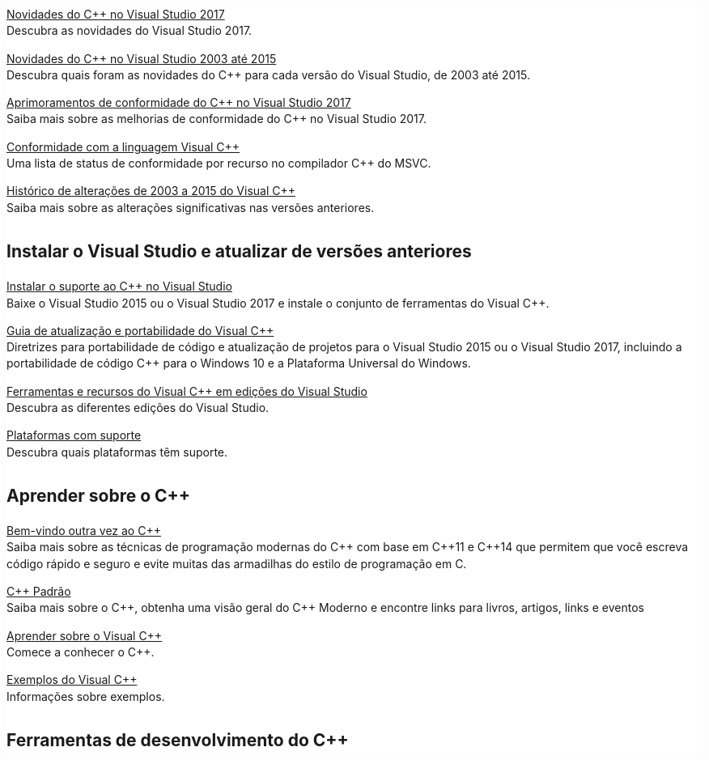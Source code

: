 [Novidades do C++ no Visual Studio 2017](what-s-new-for-visual-cpp-in-visual-studio.md)<br/>
Descubra as novidades do Visual Studio 2017.

[Novidades do C++ no Visual Studio 2003 até 2015](porting/visual-cpp-what-s-new-2003-through-2015.md)<br/>
Descubra quais foram as novidades do C++ para cada versão do Visual Studio, de 2003 até 2015.

[Aprimoramentos de conformidade do C++ no Visual Studio 2017](cpp-conformance-improvements-2017.md)<br/>
Saiba mais sobre as melhorias de conformidade do C++ no Visual Studio 2017.

[Conformidade com a linguagem Visual C++](visual-cpp-language-conformance.md)<br/>
Uma lista de status de conformidade por recurso no compilador C++ do MSVC.

[Histórico de alterações de 2003 a 2015 do Visual C++](porting/visual-cpp-change-history-2003-2015.md)<br/>
Saiba mais sobre as alterações significativas nas versões anteriores.

## <a name="install-visual-studio-and-upgrade-from-earlier-versions"></a>Instalar o Visual Studio e atualizar de versões anteriores

[Instalar o suporte ao C++ no Visual Studio](build/vscpp-step-0-installation.md)<br/>
Baixe o Visual Studio 2015 ou o Visual Studio 2017 e instale o conjunto de ferramentas do Visual C++.

[Guia de atualização e portabilidade do Visual C++](porting/visual-cpp-porting-and-upgrading-guide.md)<br/>
Diretrizes para portabilidade de código e atualização de projetos para o Visual Studio 2015 ou o Visual Studio 2017, incluindo a portabilidade de código C++ para o Windows 10 e a Plataforma Universal do Windows.

[Ferramentas e recursos do Visual C++ em edições do Visual Studio](ide/visual-cpp-tools-and-features-in-visual-studio-editions.md)<br/>
Descubra as diferentes edições do Visual Studio.

[Plataformas com suporte](supported-platforms-visual-cpp.md)<br/>
Descubra quais plataformas têm suporte.

## <a name="learn-c"></a>Aprender sobre o C++

[Bem-vindo outra vez ao C++](cpp/welcome-back-to-cpp-modern-cpp.md)<br/>
Saiba mais sobre as técnicas de programação modernas do C++ com base em C++11 e C++14 que permitem que você escreva código rápido e seguro e evite muitas das armadilhas do estilo de programação em C.

[C++ Padrão](http://isocpp.org/)<br/>
Saiba mais sobre o C++, obtenha uma visão geral do C++ Moderno e encontre links para livros, artigos, links e eventos

[Aprender sobre o Visual C++](build/vscpp-step-1-create.md)<br/>
Comece a conhecer o C++.

[Exemplos do Visual C++](visual-cpp-samples.md)<br/>
Informações sobre exemplos.

## <a name="c-development-tools"></a>Ferramentas de desenvolvimento do C++
